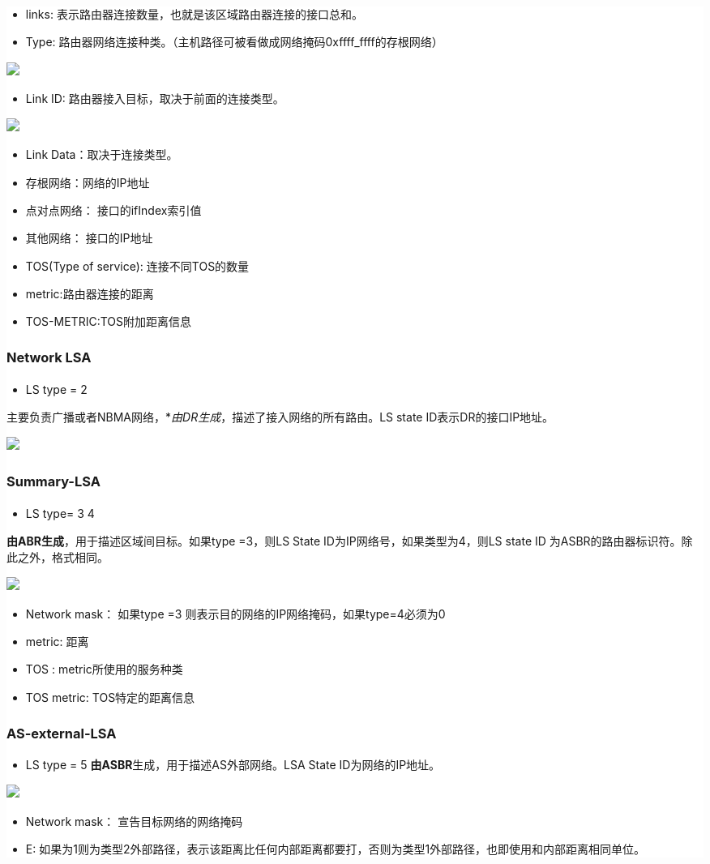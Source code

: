 - links: 表示路由器连接数量，也就是该区域路由器连接的接口总和。

- Type: 路由器网络连接种类。（主机路径可被看做成网络掩码0xffff_ffff的存根网络）

![](https://lonelywatch-1306651324.cos.ap-beijing.myqcloud.com/image-20240610131915430.png)


- Link ID: 路由器接入目标，取决于前面的连接类型。

![](https://lonelywatch-1306651324.cos.ap-beijing.myqcloud.com/image-20240610132110516.png)

- Link Data：取决于连接类型。
 - 存根网络：网络的IP地址
 - 点对点网络： 接口的ifIndex索引值
 - 其他网络： 接口的IP地址

- TOS(Type of service): 连接不同TOS的数量

- metric:路由器连接的距离

- TOS-METRIC:TOS附加距离信息

### Network LSA

- LS type = 2

主要负责广播或者NBMA网络，**由DR生成*，描述了接入网络的所有路由。LS state ID表示DR的接口IP地址。

![](https://lonelywatch-1306651324.cos.ap-beijing.myqcloud.com/image-20240610132526510.png)


### Summary-LSA

- LS type= 3 4

**由ABR生成**，用于描述区域间目标。如果type =3，则LS State ID为IP网络号，如果类型为4，则LS state ID 为ASBR的路由器标识符。除此之外，格式相同。

![](https://lonelywatch-1306651324.cos.ap-beijing.myqcloud.com/image-20240610143908799.png)

- Network mask： 如果type =3 则表示目的网络的IP网络掩码，如果type=4必须为0

- metric: 距离

- TOS : metric所使用的服务种类

- TOS metric: TOS特定的距离信息


### AS-external-LSA

- LS type = 5
**由ASBR**生成，用于描述AS外部网络。LSA State ID为网络的IP地址。

![](https://lonelywatch-1306651324.cos.ap-beijing.myqcloud.com/image-20240610143345624.png)

- Network mask： 宣告目标网络的网络掩码

- E: 如果为1则为类型2外部路径，表示该距离比任何内部距离都要打，否则为类型1外部路径，也即使用和内部距离相同单位。
